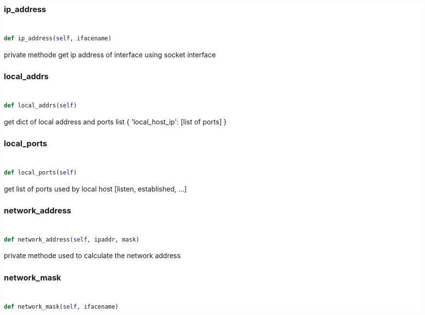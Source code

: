 
### ip\_address
```py

def ip_address(self, ifacename)

```



private methode
get ip address of interface using socket interface


### local\_addrs
```py

def local_addrs(self)

```



get dict of local address and ports list
{
    'local_host_ip': [list of ports]
}


### local\_ports
```py

def local_ports(self)

```



get list of ports used by local host [listen, established, ...]


### network\_address
```py

def network_address(self, ipaddr, mask)

```



private methode
used to calculate the network address


### network\_mask
```py

def network_mask(self, ifacename)

```
